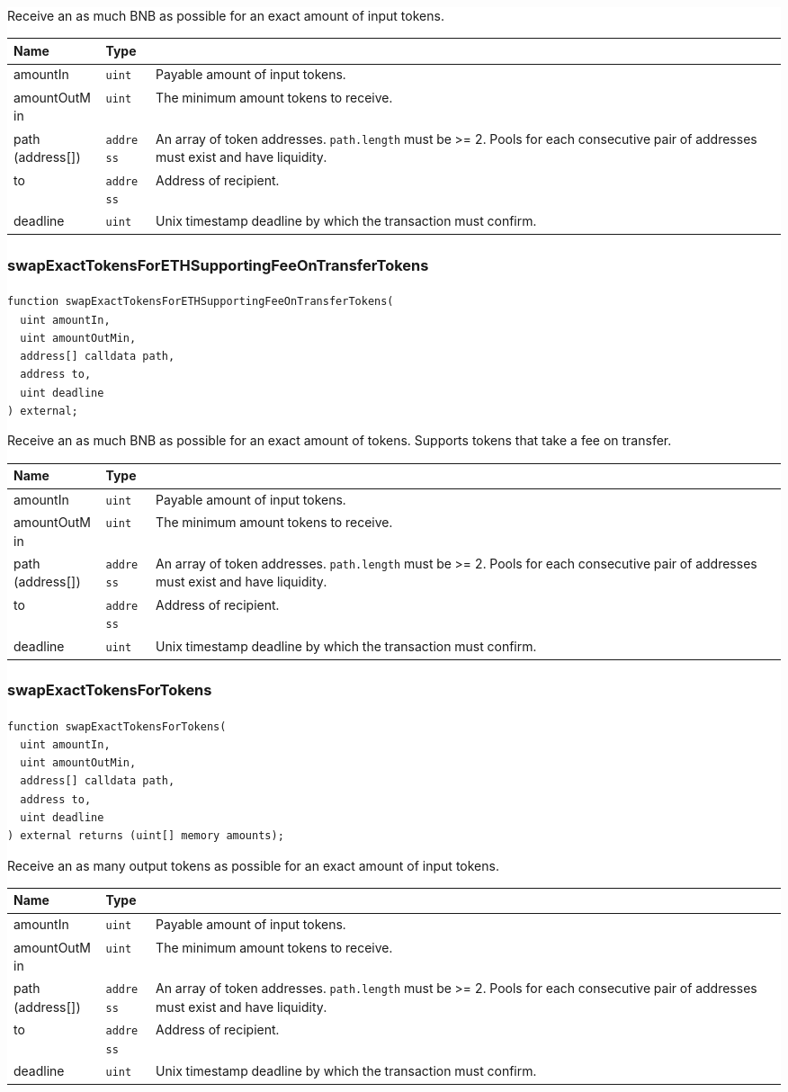 Receive an as much BNB as possible for an exact amount of input tokens.

| Name | Type |  |
| :--- | :--- | :--- |
| amountIn | `uint` | Payable amount of input tokens. |
| amountOutMin | `uint` | The minimum amount tokens to receive. |
| path \(address\[\]\) | `address` | An array of token addresses. `path.length` must be &gt;= 2. Pools for each consecutive pair of addresses must exist and have liquidity. |
| to | `address` | Address of recipient. |
| deadline | `uint` | Unix timestamp deadline by which the transaction must confirm. |

### swapExactTokensForETHSupportingFeeOnTransferTokens

```text
function swapExactTokensForETHSupportingFeeOnTransferTokens(
  uint amountIn,
  uint amountOutMin,
  address[] calldata path,
  address to,
  uint deadline
) external;
```

Receive an as much BNB as possible for an exact amount of tokens. Supports tokens that take a fee on transfer.

| Name | Type |  |
| :--- | :--- | :--- |
| amountIn | `uint` | Payable amount of input tokens. |
| amountOutMin | `uint` | The minimum amount tokens to receive. |
| path \(address\[\]\) | `address` | An array of token addresses. `path.length` must be &gt;= 2. Pools for each consecutive pair of addresses must exist and have liquidity. |
| to | `address` | Address of recipient. |
| deadline | `uint` | Unix timestamp deadline by which the transaction must confirm. |

### swapExactTokensForTokens

```text
function swapExactTokensForTokens(
  uint amountIn,
  uint amountOutMin,
  address[] calldata path,
  address to,
  uint deadline
) external returns (uint[] memory amounts);
```

Receive an as many output tokens as possible for an exact amount of input tokens.

| Name | Type |  |
| :--- | :--- | :--- |
| amountIn | `uint` | Payable amount of input tokens. |
| amountOutMin | `uint` | The minimum amount tokens to receive. |
| path \(address\[\]\) | `address` | An array of token addresses. `path.length` must be &gt;= 2. Pools for each consecutive pair of addresses must exist and have liquidity. |
| to | `address` | Address of recipient. |
| deadline | `uint` | Unix timestamp deadline by which the transaction must confirm. |
